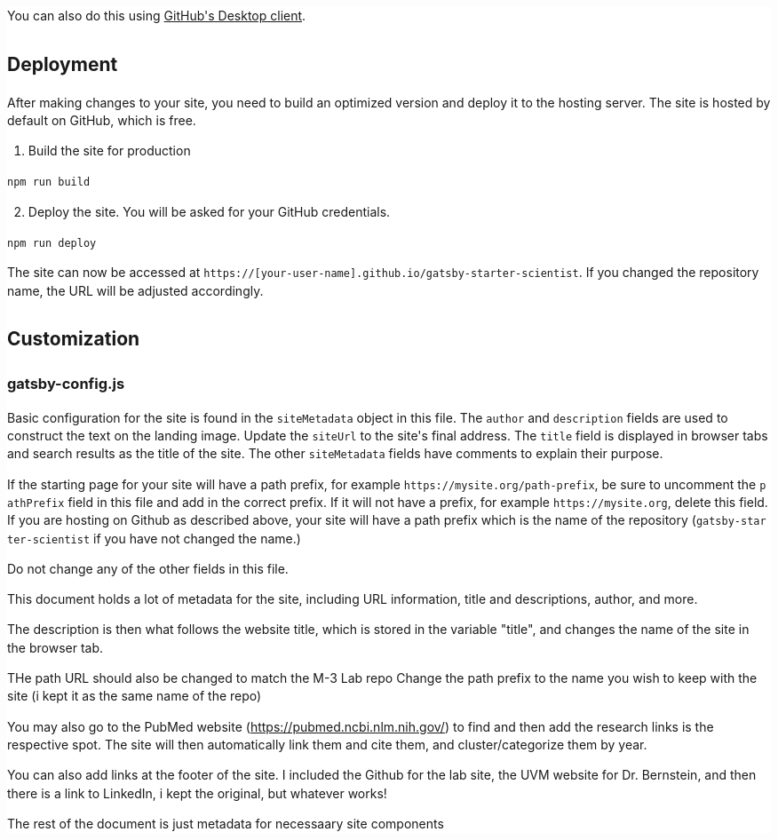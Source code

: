 You can also do this using [GitHub's Desktop client](https://desktop.github.com/).

## Deployment

After making changes to your site, you need to build an optimized version and deploy it to the hosting server. The site is hosted by default on GitHub, which is free.

1. Build the site for production
```
npm run build
```

2. Deploy the site. You will be asked for your GitHub credentials.
```
npm run deploy
```

The site can now be accessed at `https://[your-user-name].github.io/gatsby-starter-scientist`. If you changed the repository name, the URL will be adjusted accordingly.

## Customization

### gatsby-config.js

Basic configuration for the site is found in the `siteMetadata` object in this file. The `author` and `description` fields are used to construct the text on the landing image. Update the `siteUrl` to the site's final address. The `title` field is displayed in browser tabs and search results as the title of the site. The other `siteMetadata` fields have comments to explain their purpose.

If the starting page for your site will have a path prefix, for example `https://mysite.org/path-prefix`, be sure to uncomment the `pathPrefix` field in this file and add in the correct prefix. If it will not have a prefix, for example `https://mysite.org`, delete this field. If you are hosting on Github as described above, your site will have a path prefix which is the name of the repository (`gatsby-starter-scientist` if you have not changed the name.)

Do not change any of the other fields in this file.

This document holds a lot of metadata for the site, including URL information, title and descriptions, author, and more.

The description is then what follows the website title, which is stored in the variable "title", and changes the name of the site in the browser tab. 

THe path URL should also be changed to match the M-3 Lab repo 
Change the path prefix to the name you wish to keep with the site (i kept it as the same name of the repo)

You may also go to the PubMed website (https://pubmed.ncbi.nlm.nih.gov/) to find and then add the research links is the respective spot. The site will then automatically link them and cite them, and cluster/categorize them by year.

You can also add links at the footer of the site. I included the Github for the lab site, the UVM website for Dr. Bernstein, and then there is a link to LinkedIn, i kept the original, but whatever works! 

The rest of the document is just metadata for necessaary site components
